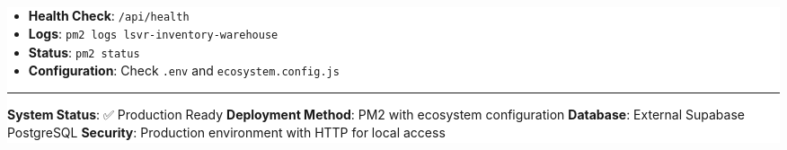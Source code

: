 - **Health Check**: `/api/health`
- **Logs**: `pm2 logs lsvr-inventory-warehouse`
- **Status**: `pm2 status`
- **Configuration**: Check `.env` and `ecosystem.config.js`

---

**System Status**: ✅ Production Ready
**Deployment Method**: PM2 with ecosystem configuration
**Database**: External Supabase PostgreSQL
**Security**: Production environment with HTTP for local access